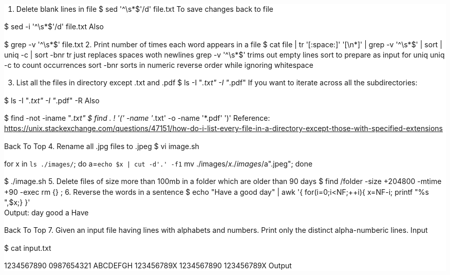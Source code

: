 1. Delete blank lines in file
$ sed '^\s*$'/d' file.txt
To save changes back to file

$ sed -i '^\s*$'/d' file.txt
Also

$ grep -v '^\s*$' file.txt
2. Print number of times each word appears in a file
$ cat file | tr '[:space:]' '[\n*]' | grep -v '^\s*$' | sort | uniq -c | sort -bnr
tr just replaces spaces woth newlines 
grep -v '^\s*$' trims out empty lines 
sort to prepare as input for uniq 
uniq -c to count occurrences 
sort -bnr sorts in numeric reverse order while ignoring whitespace

3. List all the files in directory except .txt and .pdf
$ ls -I "*.txt" -I "*.pdf"
If you want to iterate across all the subdirectories:

$ ls -I "*.txt" -I "*.pdf" -R
Also

$ find -not -iname "*.txt"
$ find . ! '(' -name '*.txt' -o -name '*.pdf' ')'
Reference: https://unix.stackexchange.com/questions/47151/how-do-i-list-every-file-in-a-directory-except-those-with-specified-extensions

Back To Top
4. Rename all .jpg files to .jpeg
$ vi image.sh

for x in `ls ./images/`;
do
    a=`echo $x | cut -d'.' -f1`
    mv ./images/$x ./images/$a".jpeg";
done

$ ./image.sh
5. Delete files of size more than 100mb in a folder which are older than 90 days
$ find /folder -size +204800 -mtime +90 -exec rm {} \;
6. Reverse the words in a sentence
$  echo "Have a good day" | awk '{ for(i=0;i<NF;++i){ x=NF-i; printf "%s ",$x;}  }'    
Output: day good a Have

Back To Top
7. Given an input file having lines with alphabets and numbers. Print only the distinct alpha-numberic lines.
Input

$ cat input.txt

1234567890
0987654321
ABCDEFGH
123456789X
1234567890
123456789X
Output
